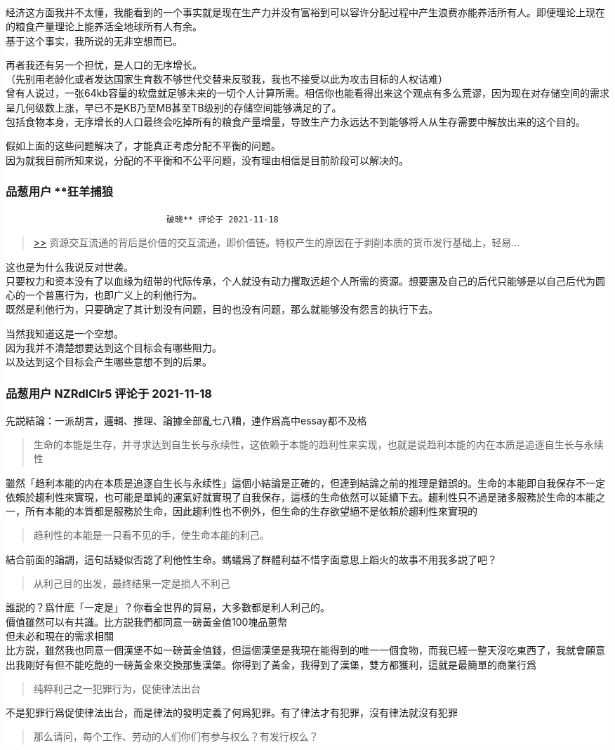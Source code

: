 经济这方面我并不太懂，我能看到的一个事实就是现在生产力并没有富裕到可以容许分配过程中产生浪费亦能养活所有人。即便理论上现在的粮食产量理论上能养活全地球所有人有余。  
基于这个事实，我所说的无非空想而已。  
  
再者我还有另一个担忧，是人口的无序增长。  
（先别用老龄化或者发达国家生育数不够世代交替来反驳我，我也不接受以此为攻击目标的人权诘难）  
曾有人说过，一张64kb容量的软盘就足够未来的一切个人计算所需。相信你也能看得出来这个观点有多么荒谬，因为现在对存储空间的需求呈几何级数上涨，早已不是KB乃至MB甚至TB级别的存储空间能够满足的了。  
包括食物本身，无序增长的人口最终会吃掉所有的粮食产量增量，导致生产力永远达不到能够将人从生存需要中解放出来的这个目的。  
  
假如上面的这些问题解决了，才能真正考虑分配不平衡的问题。  
因为就我目前所知来说，分配的不平衡和不公平问题，没有理由相信是目前阶段可以解决的。
        


            
### 品葱用户 **狂羊捕狼				
									破晓** 评论于 2021-11-18
        
> [\>>]( "/article/item_id-712973#") 资源交互流通的背后是价值的交互流通，即价值链。特权产生的原因在于剥削本质的货币发行基础上，轻易...

  
这也是为什么我说反对世袭。  
只要权力和资本没有了以血缘为纽带的代际传承，个人就没有动力攫取远超个人所需的资源。想要惠及自己的后代只能够是以自己后代为圆心的一个普惠行为，也即广义上的利他行为。  
既然是利他行为，只要确定了其计划没有问题，目的也没有问题，那么就能够没有怨言的执行下去。  
  
当然我知道这是一个空想。  
因为我并不清楚想要达到这个目标会有哪些阻力。  
以及达到这个目标会产生哪些意想不到的后果。
        


            
### 品葱用户 **NZRdlClr5** 评论于 2021-11-18
        
先説結論：一派胡言，邏輯、推理、論據全部亂七八糟，連作爲高中essay都不及格  
  

> 生命的本能是生存，并寻求达到自生长与永续性，这依赖于本能的趋利性来实现，也就是说趋利本能的内在本质是追逐自生长与永续性

  
雖然「趋利本能的内在本质是追逐自生长与永续性」這個小結論是正確的，但達到結論之前的推理是錯誤的。生命的本能即自我保存不一定依賴於趨利性來實現，也可能是單純的運氣好就實現了自我保存，這樣的生命依然可以延續下去。趨利性只不過是諸多服務於生命的本能之一，所有本能的本質都是服務於生命，因此趨利性也不例外，但生命的生存欲望絕不是依賴於趨利性來實現的  

> 趋利性的本能是一只看不见的手，使生命本能的利己。

  
結合前面的論調，這句話疑似否認了利他性生命。螞蟻爲了群體利益不惜字面意思上蹈火的故事不用我多説了吧？  

> 从利己目的出发，最终结果一定是损人不利己

  
誰説的？爲什麽「一定是」？你看全世界的貿易，大多數都是利人利己的。  
價值雖然可以有共識。比方説我們都同意一磅黃金值100塊品蔥幣  
但未必和現在的需求相關  
比方説，雖然我也同意一個漢堡不如一磅黃金值錢，但這個漢堡是我現在能得到的唯一一個食物，而我已經一整天沒吃東西了，我就會願意出我剛好有但不能吃飽的一磅黃金來交換那隻漢堡。你得到了黃金，我得到了漢堡，雙方都獲利，這就是最簡單的商業行爲  

> 纯粹利己之一犯罪行为，促使律法出台

  
不是犯罪行爲促使律法出台，而是律法的發明定義了何爲犯罪。有了律法才有犯罪，沒有律法就沒有犯罪  

> 那么请问，每个工作、劳动的人们你们有参与权么？有发行权么？
